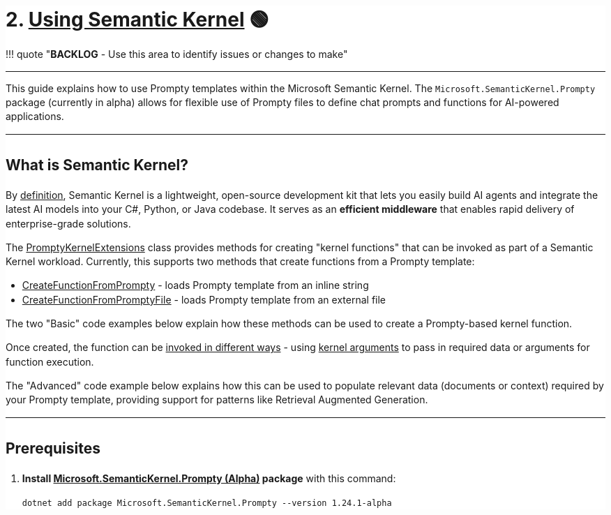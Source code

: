 
# 2. [Using Semantic Kernel](https://www.prompty.ai/docs/tutorials/using-semantic-kernel) 🟢

!!! quote "**BACKLOG** - Use this area to identify issues or changes to make"

---

This guide explains how to use Prompty templates within the Microsoft Semantic Kernel. The `Microsoft.SemanticKernel.Prompty` package (currently in alpha) allows for flexible use of Prompty files to define chat prompts and functions for AI-powered applications.

---

## What is Semantic Kernel?

By [definition](https://learn.microsoft.com/en-us/semantic-kernel/overview/), Semantic Kernel is a lightweight, open-source development kit that lets you easily build AI agents and integrate the latest AI models into your C#, Python, or Java codebase. It serves as an **efficient middleware** that enables rapid delivery of enterprise-grade solutions.

The [PromptyKernelExtensions](https://learn.microsoft.com/dotnet/api/microsoft.semantickernel.promptykernelextensions?view=semantic-kernel-dotnet) class provides methods for creating "kernel functions" that can be invoked as part of a Semantic Kernel workload. Currently, this supports two methods that create functions from a Prompty template:
 - [CreateFunctionFromPrompty](https://learn.microsoft.com/dotnet/api/microsoft.semantickernel.promptykernelextensions.createfunctionfromprompty?view=semantic-kernel-dotnet) - loads Prompty template from an inline string
 - [CreateFunctionFromPromptyFile](https://learn.microsoft.com/en-us/dotnet/api/microsoft.semantickernel.promptykernelextensions.createfunctionfrompromptyfile?view=semantic-kernel-dotnet) - loads Prompty template from an external file

The two "Basic" code examples below explain how these methods can be used to create a Prompty-based kernel function.

Once created, the function can be [invoked in different ways](https://learn.microsoft.com/dotnet/api/microsoft.semantickernel.kernelfunction?view=semantic-kernel-dotnet) - using [kernel arguments](https://learn.microsoft.com/dotnet/api/microsoft.semantickernel.kernelarguments?view=semantic-kernel-dotnet) to pass in required data or arguments for function execution.

The "Advanced" code example below explains how this can be used to populate relevant data (documents or context) required by your Prompty template, providing support for patterns like Retrieval Augmented Generation.


---

## Prerequisites

1. **Install [Microsoft.SemanticKernel.Prompty (Alpha)](https://www.nuget.org/packages/Microsoft.SemanticKernel.Prompty/1.24.1-alpha) package** with this command:

   ```
   dotnet add package Microsoft.SemanticKernel.Prompty --version 1.24.1-alpha
   ```
